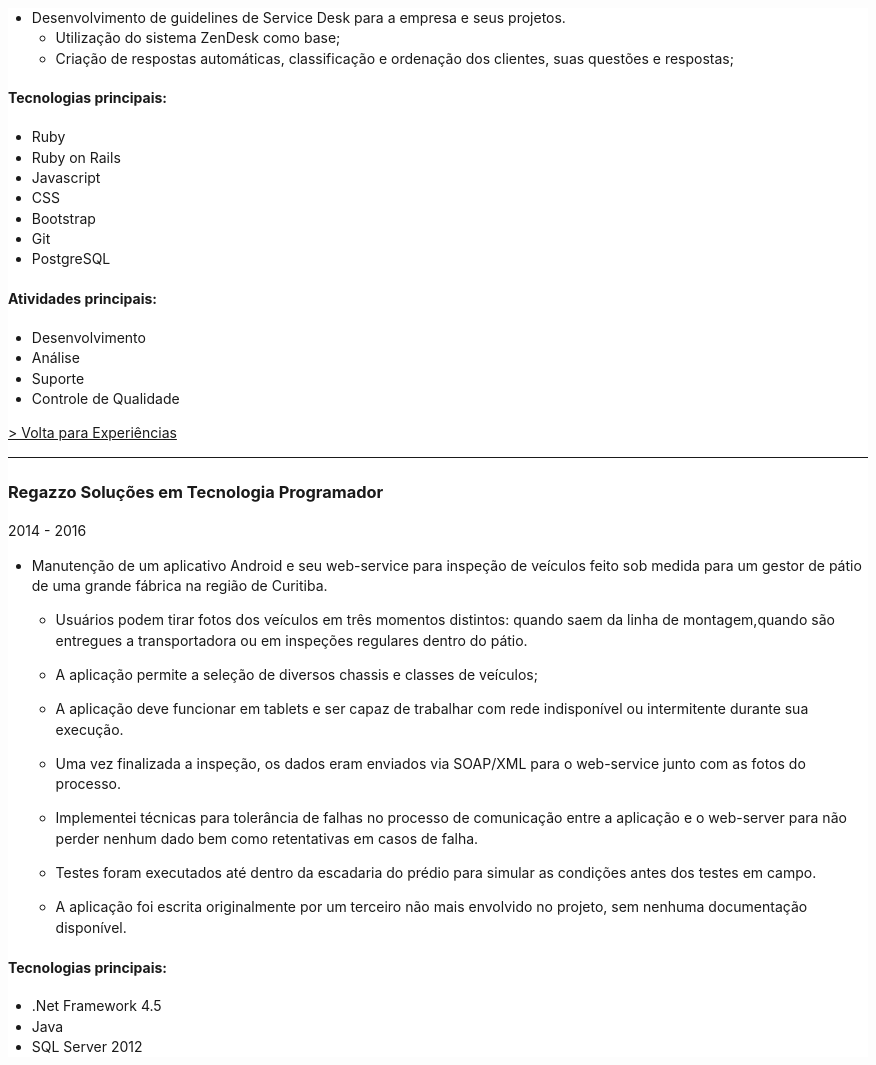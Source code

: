 - Desenvolvimento de guidelines de Service Desk para a empresa e seus projetos.
    - Utilização do sistema ZenDesk como base;
    - Criação de respostas automáticas, classificação e ordenação dos clientes, suas questões e respostas;

#### <i class="fa-solid fa-microchip"></i> Tecnologias principais:

- Ruby
- Ruby on Rails
- Javascript
- CSS
- Bootstrap
- Git
- PostgreSQL

#### <i class="fa-solid fa-person-chalkboard"></i> Atividades principais:

- Desenvolvimento
- Análise
- Suporte
- Controle de Qualidade

[> Volta para Experiências](#experiência-profissional)

___
### <i class="fa-regular fa-building"></i> Regazzo Soluções em Tecnologia <i class="fa-regular fa-circle-dot"></i> Programador
<i class="fa-regular fa-calendar"></i> 2014 - 2016

- Manutenção de um aplicativo Android e seu web-service para inspeção de veículos feito sob medida para um gestor de pátio de uma grande fábrica na região de Curitiba.
    - Usuários podem tirar fotos dos veículos em três momentos distintos: quando saem da linha de montagem,quando são entregues a transportadora ou em inspeções regulares dentro do pátio.
    - A aplicação permite a seleção de diversos chassis e classes de veículos;
    - A aplicação deve funcionar em tablets e ser capaz de trabalhar com rede indisponível ou intermitente durante sua execução.
    - Uma vez finalizada a inspeção, os dados eram enviados via SOAP/XML para o web-service junto com as fotos do processo.

    - Implementei técnicas para tolerância de falhas no processo de comunicação entre a aplicação e o web-server para não perder nenhum dado bem como retentativas em casos de falha.
    - Testes foram executados até dentro da escadaria do prédio para simular as condições antes dos testes em campo.
    - A aplicação foi escrita originalmente por um terceiro não mais envolvido no projeto, sem nenhuma documentação disponível.

#### <i class="fa-solid fa-microchip"></i> Tecnologias principais:

- .Net Framework 4.5
- Java
- SQL Server 2012
